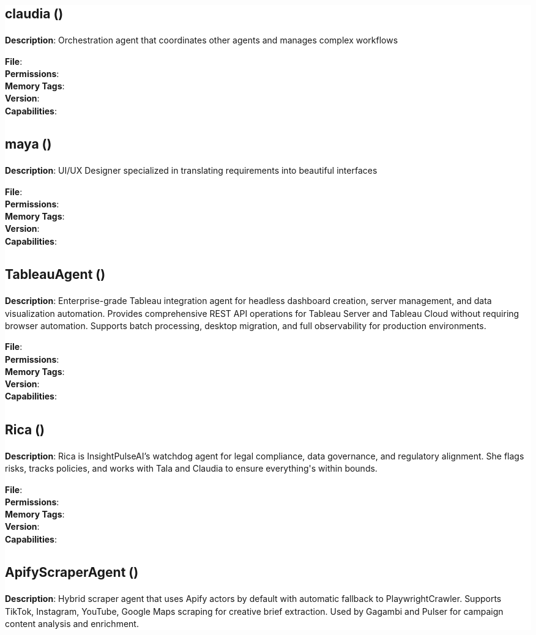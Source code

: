 ## claudia ()

**Description**: Orchestration agent that coordinates other agents and manages complex workflows

**File**:   
**Permissions**:   
**Memory Tags**:   
**Version**:   
**Capabilities**: 

## maya ()

**Description**: UI/UX Designer specialized in translating requirements into beautiful interfaces

**File**:   
**Permissions**:   
**Memory Tags**:   
**Version**:   
**Capabilities**: 

## TableauAgent ()

**Description**: Enterprise-grade Tableau integration agent for headless dashboard creation, server management, and data visualization automation. Provides comprehensive REST API operations for Tableau Server and Tableau Cloud without requiring browser automation. Supports batch processing, desktop migration, and full observability for production environments.

**File**:   
**Permissions**:   
**Memory Tags**:   
**Version**:   
**Capabilities**: 

## Rica ()

**Description**: Rica is InsightPulseAI’s watchdog agent for legal compliance, data governance, and regulatory alignment. She flags risks, tracks policies, and works with Tala and Claudia to ensure everything's within bounds.

**File**:   
**Permissions**:   
**Memory Tags**:   
**Version**:   
**Capabilities**: 

## ApifyScraperAgent ()

**Description**: Hybrid scraper agent that uses Apify actors by default with automatic fallback to PlaywrightCrawler.
Supports TikTok, Instagram, YouTube, Google Maps scraping for creative brief extraction.
Used by Gagambi and Pulser for campaign content analysis and enrichment.
